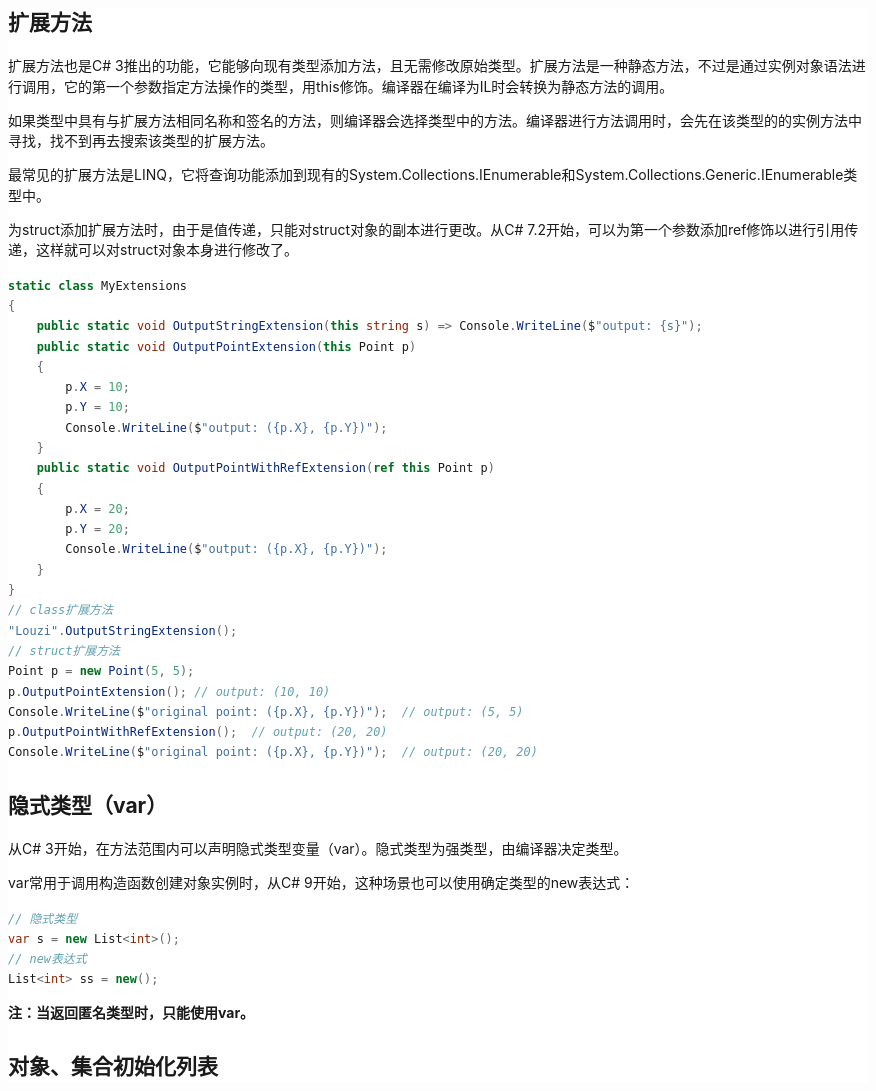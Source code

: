## 扩展方法

扩展方法也是C# 3推出的功能，它能够向现有类型添加方法，且无需修改原始类型。扩展方法是一种静态方法，不过是通过实例对象语法进行调用，它的第一个参数指定方法操作的类型，用this修饰。编译器在编译为IL时会转换为静态方法的调用。

如果类型中具有与扩展方法相同名称和签名的方法，则编译器会选择类型中的方法。编译器进行方法调用时，会先在该类型的的实例方法中寻找，找不到再去搜索该类型的扩展方法。
 
最常见的扩展方法是LINQ，它将查询功能添加到现有的System.Collections.IEnumerable和System.Collections.Generic.IEnumerable类型中。

为struct添加扩展方法时，由于是值传递，只能对struct对象的副本进行更改。从C# 7.2开始，可以为第一个参数添加ref修饰以进行引用传递，这样就可以对struct对象本身进行修改了。

```C#
static class MyExtensions
{
    public static void OutputStringExtension(this string s) => Console.WriteLine($"output: {s}");
    public static void OutputPointExtension(this Point p)
    {
        p.X = 10;
        p.Y = 10;
        Console.WriteLine($"output: ({p.X}, {p.Y})");
    }
    public static void OutputPointWithRefExtension(ref this Point p)
    {
        p.X = 20;
        p.Y = 20;
        Console.WriteLine($"output: ({p.X}, {p.Y})");
    }
}
// class扩展方法
"Louzi".OutputStringExtension();
// struct扩展方法
Point p = new Point(5, 5);
p.OutputPointExtension(); // output: (10, 10)
Console.WriteLine($"original point: ({p.X}, {p.Y})");  // output: (5, 5)
p.OutputPointWithRefExtension();  // output: (20, 20)
Console.WriteLine($"original point: ({p.X}, {p.Y})");  // output: (20, 20)
```

## 隐式类型（var）

从C# 3开始，在方法范围内可以声明隐式类型变量（var）。隐式类型为强类型，由编译器决定类型。

var常用于调用构造函数创建对象实例时，从C# 9开始，这种场景也可以使用确定类型的new表达式：

```C#
// 隐式类型
var s = new List<int>();
// new表达式
List<int> ss = new();
```

**注：当返回匿名类型时，只能使用var。**

## 对象、集合初始化列表
